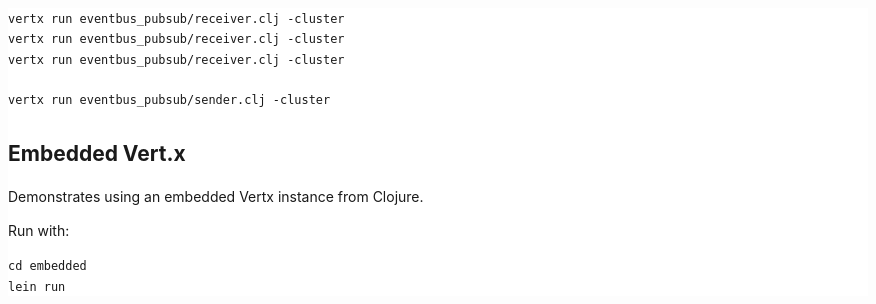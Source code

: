     vertx run eventbus_pubsub/receiver.clj -cluster
    vertx run eventbus_pubsub/receiver.clj -cluster
    vertx run eventbus_pubsub/receiver.clj -cluster

    vertx run eventbus_pubsub/sender.clj -cluster


## Embedded Vert.x 

Demonstrates using an embedded Vertx instance from Clojure. 

Run with:

    cd embedded
    lein run
